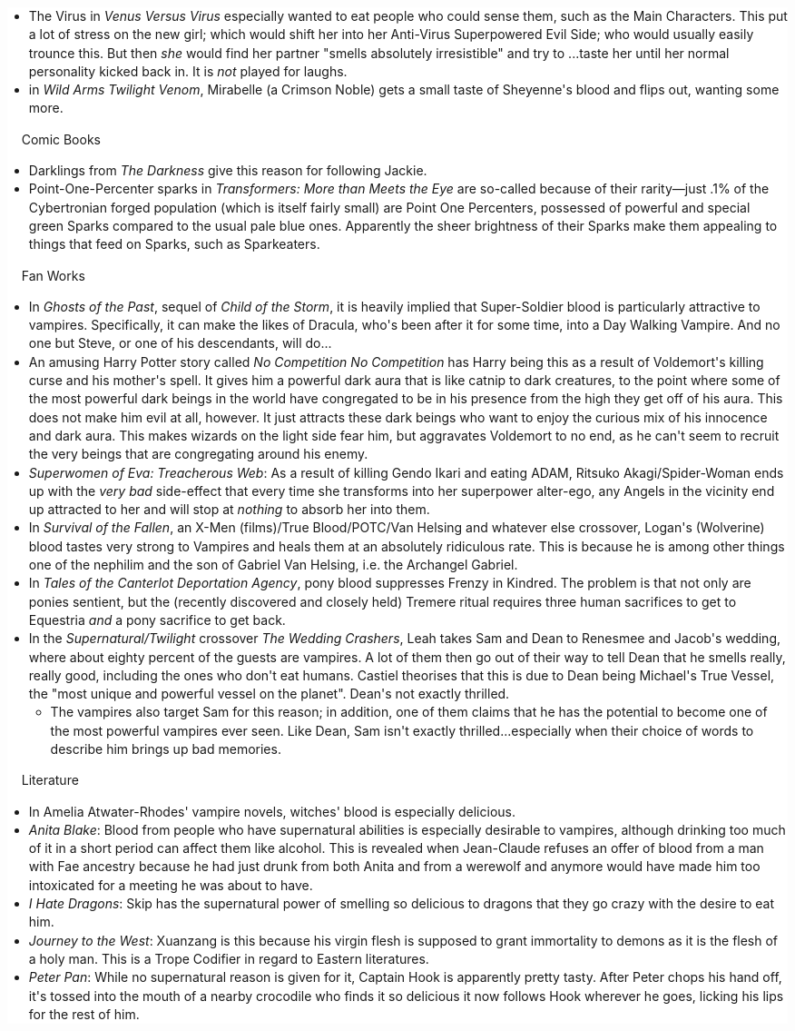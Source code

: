 -   The Virus in _Venus Versus Virus_ especially wanted to eat people who could sense them, such as the Main Characters. This put a lot of stress on the new girl; which would shift her into her Anti-Virus Superpowered Evil Side; who would usually easily trounce this. But then _she_ would find her partner "smells absolutely irresistible" and try to ...taste her until her normal personality kicked back in. It is _not_ played for laughs.
-   in _Wild Arms Twilight Venom_, Mirabelle (a Crimson Noble) gets a small taste of Sheyenne's blood and flips out, wanting some more.

    Comic Books 

-   Darklings from _The Darkness_ give this reason for following Jackie.
-   Point-One-Percenter sparks in _Transformers: More than Meets the Eye_ are so-called because of their rarity—just .1% of the Cybertronian forged population (which is itself fairly small) are Point One Percenters, possessed of powerful and special green Sparks compared to the usual pale blue ones. Apparently the sheer brightness of their Sparks make them appealing to things that feed on Sparks, such as Sparkeaters.

    Fan Works 

-   In _Ghosts of the Past_, sequel of _Child of the Storm_, it is heavily implied that Super-Soldier blood is particularly attractive to vampires. Specifically, it can make the likes of Dracula, who's been after it for some time, into a Day Walking Vampire. And no one but Steve, or one of his descendants, will do...
-   An amusing Harry Potter story called _No Competition_ _No Competition_ has Harry being this as a result of Voldemort's killing curse and his mother's spell. It gives him a powerful dark aura that is like catnip to dark creatures, to the point where some of the most powerful dark beings in the world have congregated to be in his presence from the high they get off of his aura. This does not make him evil at all, however. It just attracts these dark beings who want to enjoy the curious mix of his innocence and dark aura. This makes wizards on the light side fear him, but aggravates Voldemort to no end, as he can't seem to recruit the very beings that are congregating around his enemy.
-   _Superwomen of Eva: Treacherous Web_: As a result of killing Gendo Ikari and eating ADAM, Ritsuko Akagi/Spider-Woman ends up with the _very bad_ side-effect that every time she transforms into her superpower alter-ego, any Angels in the vicinity end up attracted to her and will stop at _nothing_ to absorb her into them.
-   In _Survival of the Fallen_, an X-Men (films)/True Blood/POTC/Van Helsing and whatever else crossover, Logan's (Wolverine) blood tastes very strong to Vampires and heals them at an absolutely ridiculous rate. This is because he is among other things one of the nephilim and the son of Gabriel Van Helsing, i.e. the Archangel Gabriel.
-   In _Tales of the Canterlot Deportation Agency_, pony blood suppresses Frenzy in Kindred. The problem is that not only are ponies sentient, but the (recently discovered and closely held) Tremere ritual requires three human sacrifices to get to Equestria _and_ a pony sacrifice to get back.
-   In the _Supernatural/Twilight_ crossover _The Wedding Crashers_, Leah takes Sam and Dean to Renesmee and Jacob's wedding, where about eighty percent of the guests are vampires. A lot of them then go out of their way to tell Dean that he smells really, really good, including the ones who don't eat humans. Castiel theorises that this is due to Dean being Michael's True Vessel, the "most unique and powerful vessel on the planet". Dean's not exactly thrilled.
    -   The vampires also target Sam for this reason; in addition, one of them claims that he has the potential to become one of the most powerful vampires ever seen. Like Dean, Sam isn't exactly thrilled...especially when their choice of words to describe him brings up bad memories.

    Literature 

-   In Amelia Atwater-Rhodes' vampire novels, witches' blood is especially delicious.
-   _Anita Blake_: Blood from people who have supernatural abilities is especially desirable to vampires, although drinking too much of it in a short period can affect them like alcohol. This is revealed when Jean-Claude refuses an offer of blood from a man with Fae ancestry because he had just drunk from both Anita and from a werewolf and anymore would have made him too intoxicated for a meeting he was about to have.
-   _I Hate Dragons_: Skip has the supernatural power of smelling so delicious to dragons that they go crazy with the desire to eat him.
-   _Journey to the West_: Xuanzang is this because his virgin flesh is supposed to grant immortality to demons as it is the flesh of a holy man. This is a Trope Codifier in regard to Eastern literatures.
-   _Peter Pan_: While no supernatural reason is given for it, Captain Hook is apparently pretty tasty. After Peter chops his hand off, it's tossed into the mouth of a nearby crocodile who finds it so delicious it now follows Hook wherever he goes, licking his lips for the rest of him.